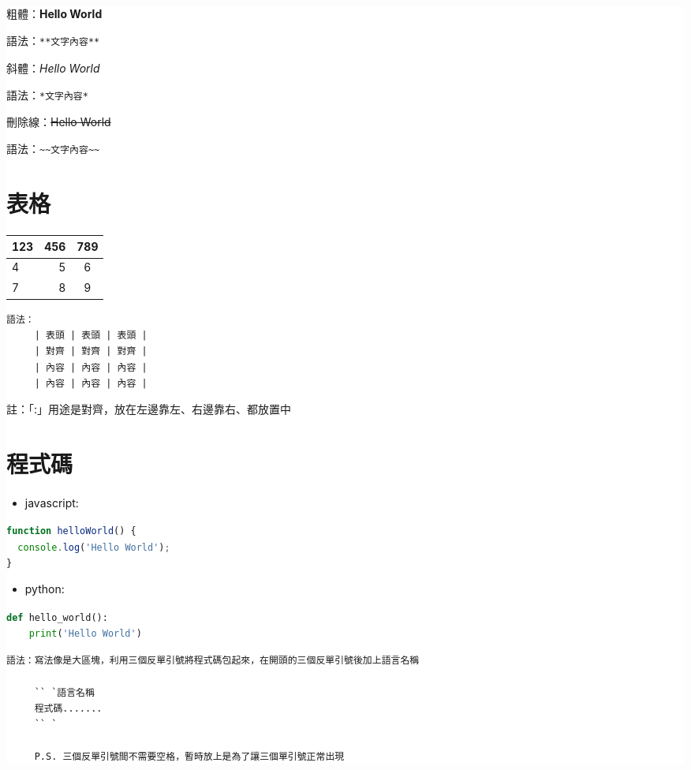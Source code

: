 粗體：**Hello World**

語法：`**文字內容**`

斜體：*Hello World*

語法：`*文字內容*`

刪除線：~~Hello World~~

語法：`~~文字內容~~`


# 表格

| 123 | 456 | 789 |
| :-- | --: | :-: |
| 4   | 5   | 6   |
| 7   | 8   | 9   |

```
語法：
　　　| 表頭 | 表頭 | 表頭 |
　　　| 對齊 | 對齊 | 對齊 |
　　　| 內容 | 內容 | 內容 |
　　　| 內容 | 內容 | 內容 |

```

註：「:」用途是對齊，放在左邊靠左、右邊靠右、都放置中


# 程式碼

* javascript:
```js
function helloWorld() {
  console.log('Hello World');
}
```

* python:
```python
def hello_world():
    print('Hello World')
```

```
語法：寫法像是大區塊，利用三個反單引號將程式碼包起來，在開頭的三個反單引號後加上語言名稱

　　　`` `語言名稱
　　　程式碼.......
　　　`` `

　　　P.S. 三個反單引號間不需要空格，暫時放上是為了讓三個單引號正常出現
```
